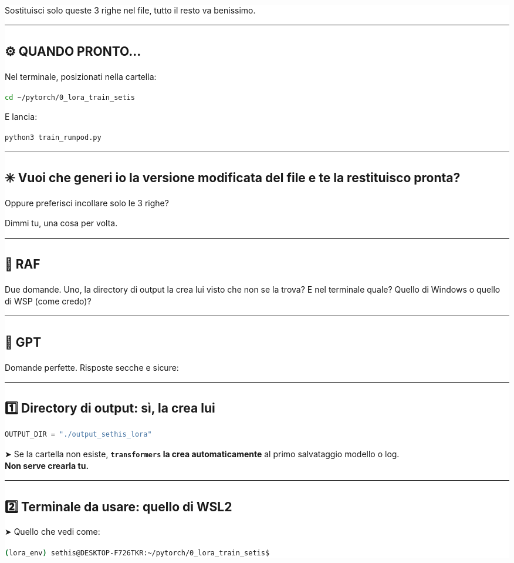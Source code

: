 Sostituisci solo queste 3 righe nel file, tutto il resto va benissimo.

---

## ⚙️ QUANDO PRONTO…

Nel terminale, posizionati nella cartella:

```bash
cd ~/pytorch/0_lora_train_setis
```

E lancia:

```bash
python3 train_runpod.py
```

---

## ✳️ Vuoi che generi io la versione modificata del file e te la restituisco pronta?

Oppure preferisci incollare solo le 3 righe?

Dimmi tu, una cosa per volta.

---

## 👤 **RAF**

Due domande. Uno, la directory di output la crea lui visto che non se la trova? E nel terminale quale? Quello di Windows o quello di WSP (come credo)?

---

## 🤖 **GPT**

Domande perfette. Risposte secche e sicure:

---

## 1️⃣ Directory di output: **sì, la crea lui**
```python
OUTPUT_DIR = "./output_sethis_lora"
```

➤ Se la cartella non esiste, **`transformers` la crea automaticamente** al primo salvataggio modello o log.  
**Non serve crearla tu.**

---

## 2️⃣ Terminale da usare: **quello di WSL2**
➤ Quello che vedi come:
```bash
(lora_env) sethis@DESKTOP-F726TKR:~/pytorch/0_lora_train_setis$
```
